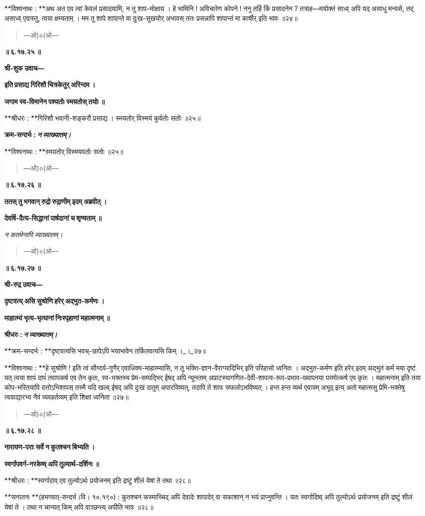 **विश्वनाथः : **अथ अत एव त्वां केवलं प्रसादयामि, न तु शाप-मोक्षाय । हे भामिनि ! अविचारेण कोपने ! ननु तर्हि किं प्रसादनेन ? तत्राह—मयोक्तं साध्व् अपि यद् असाधु मन्यसे, तद् असाध्व् एवास्तु, त्वया क्षम्यताम् । मम तु शापे शापान्ते वा दुःख-सुखयोर् अभावस् ततः प्रसन्नापि शापान्तं मा कार्षीर् इति भावः ॥२४॥

> —ओ)०(ओ—

**॥ ६.१७.२५ ॥**

**श्री-शुक उवाच—**

**इति प्रसाद्य गिरिशौ चित्रकेतुर् अरिन्दम ।**

**जगाम स्व-विमानेन पश्यतोः स्मयतोस् तयोः ॥**

**श्रीधरः : **गिरिशौ भवानी-शङ्करौ प्रसाद्य । स्मयतोर् विस्मयं कुर्वतोः सतोः ॥२५॥

**क्रम-सन्दर्भः : _न व्याख्यातम्।_**

**विश्वनाथः : **स्मयतोर् विस्मयवतोः सतोः ॥२५॥

> —ओ)०(ओ—

**॥ ६.१७.२६ ॥**

**ततस् तु भगवान् रुद्रो रुद्राणीम् इदम् अब्रवीत् ।**

**देवर्षि-दैत्य-सिद्धानां पार्षदानां च शृण्वताम् ॥**

_न कतमेनापि व्याख्यातम्।_

> —ओ)०(ओ—

**॥ ६.१७.२७ ॥**

**श्री-रुद्र उवाच—**

**दृष्टवत्य् असि सुश्रोणि हरेर् अद्भुत-कर्मणः ।**

**माहात्म्यं भृत्य-भृत्यानां निःस्पृहाणां महात्मनाम् ॥**

**श्रीधरः : _न व्याख्यातम्।_**

**क्रम-सन्दर्भः : **दृष्टवत्यसि भवच्-छापेऽपि भयाभावेन तर्कितवत्यसि किम् ।_।_२७॥

**विश्वनाथः : **हे सुश्रोणि ! इति त्वं सौन्दर्य-गुणैर् एवाधिक्य-माहात्म्यासि, न तु भक्ति-ज्ञान-वैराग्यादिभिर् इति परिहासो ध्वनितः । अद्भुत-कर्मण इति हरेर् इदम् अद्भुतं कर्म मया दृष्टं यत् त्वया शापं दाप꣡ तवापकर्ष एव तेन कृतः, स्व-भक्तस्य प्रेम-सम्पद्भिर् ईषद् अपि न्यूनताम् अप्राटस्यागणित-देवी-शापत्व-रूप-प्रभाव-ख्यापनया परमोत्कर्ष एव कृतः । महात्मनाम् इति तया कोप-भरितयापि दत्तोऽभिशापस् तस्मै यदि खल्व् ईषद् अपि दुःखं दातुम् अपारयिष्यत्, तदापि ते शापः सफलोऽभविष्यत् । हन्त हन्त व्यर्थ एवायम् अभूद् इत्य् अतो महात्मसु प्रेमि-भक्तेषु त्वयाद्यारभ्य नैवं व्यवहर्तव्यम् इति शिक्षा ध्वनिता ॥२७॥

> —ओ)०(ओ—

**॥ ६.१७.२८ ॥**

**नारायण-पराः सर्वे न कुतश्चन बिभ्यति ।**

**स्वर्गापवर्ग-नरकेष्व् अपि तुल्यार्थ-दर्शिनः ॥**

**श्रीधरः : **स्वर्गादाव् एव तुल्योऽर्थः प्रयोजनम् इति द्रष्टुं शीलं येषां ते तथा ॥२८॥

**सनातनः **(हभगवत्-सन्दर्भ।वि। १०.१९०) : कुतश्चन कस्माच्चिद् अपि देवादेः शापादेर् वा सकाशान् न भयं प्राप्नुवन्ति । यतः स्वर्गादिष्व् अपि तुल्योऽर्थः प्रयोजनम् इति द्रष्टुं शीलं येषां ते । तथा न चान्यत् किम् अपि वाञ्छन्त्य् अपीति भावः ॥२८॥
